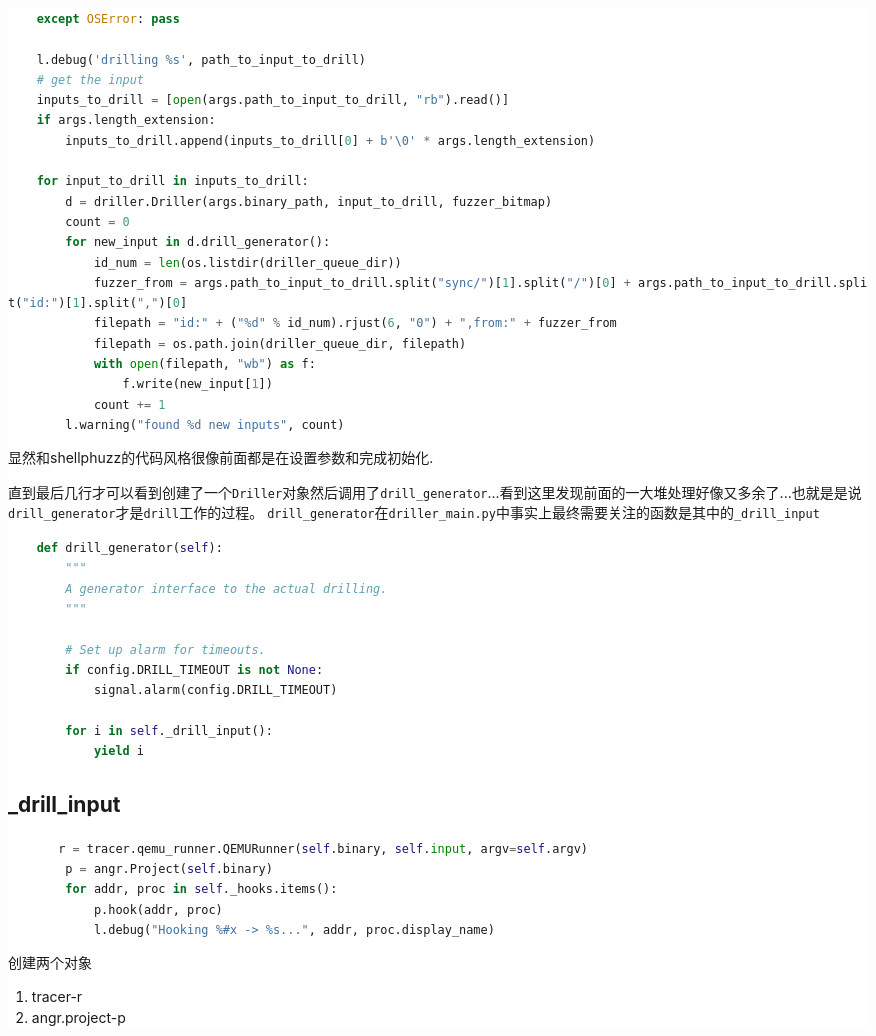 ```python
    except OSError: pass

    l.debug('drilling %s', path_to_input_to_drill)
    # get the input
    inputs_to_drill = [open(args.path_to_input_to_drill, "rb").read()]
    if args.length_extension:
        inputs_to_drill.append(inputs_to_drill[0] + b'\0' * args.length_extension)

    for input_to_drill in inputs_to_drill:
        d = driller.Driller(args.binary_path, input_to_drill, fuzzer_bitmap)
        count = 0
        for new_input in d.drill_generator():
            id_num = len(os.listdir(driller_queue_dir))
            fuzzer_from = args.path_to_input_to_drill.split("sync/")[1].split("/")[0] + args.path_to_input_to_drill.split("id:")[1].split(",")[0]
            filepath = "id:" + ("%d" % id_num).rjust(6, "0") + ",from:" + fuzzer_from
            filepath = os.path.join(driller_queue_dir, filepath)
            with open(filepath, "wb") as f:
                f.write(new_input[1])
            count += 1
        l.warning("found %d new inputs", count)
```
显然和shellphuzz的代码风格很像前面都是在设置参数和完成初始化.

直到最后几行才可以看到创建了一个`Driller`对象然后调用了`drill_generator`...看到这里发现前面的一大堆处理好像又多余了...也就是是说`drill_generator`才是`drill`工作的过程。
`drill_generator`在`driller_main.py`中事实上最终需要关注的函数是其中的`_drill_input`
```python
    def drill_generator(self):
        """
        A generator interface to the actual drilling.
        """

        # Set up alarm for timeouts.
        if config.DRILL_TIMEOUT is not None:
            signal.alarm(config.DRILL_TIMEOUT)

        for i in self._drill_input():
            yield i
```
## _drill_input

```python
       r = tracer.qemu_runner.QEMURunner(self.binary, self.input, argv=self.argv)
        p = angr.Project(self.binary)
        for addr, proc in self._hooks.items():
            p.hook(addr, proc)
            l.debug("Hooking %#x -> %s...", addr, proc.display_name)

```
创建两个对象
1. tracer-r
2. angr.project-p


[1]: https://github.com/shellphish/fuzzer/blob/master/shellphuzz
[2]: https://github.com/n132/Watermalon/tree/master/UNK/shellphuzz
